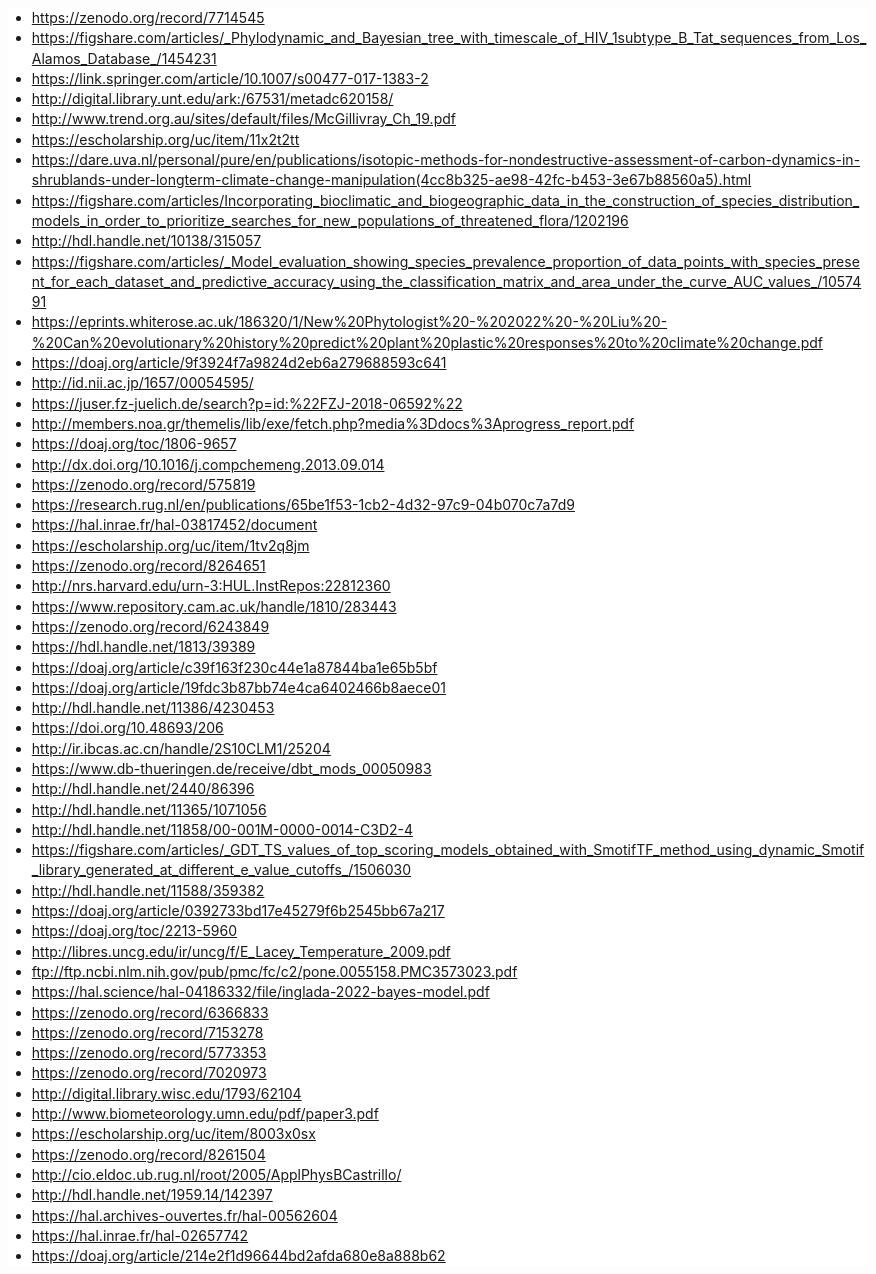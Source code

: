 - https://zenodo.org/record/7714545
- https://figshare.com/articles/_Phylodynamic_and_Bayesian_tree_with_timescale_of_HIV_1subtype_B_Tat_sequences_from_Los_Alamos_Database_/1454231
- https://link.springer.com/article/10.1007/s00477-017-1383-2
- http://digital.library.unt.edu/ark:/67531/metadc620158/
- http://www.trend.org.au/sites/default/files/McGillivray_Ch_19.pdf
- https://escholarship.org/uc/item/11x2t2tt
- https://dare.uva.nl/personal/pure/en/publications/isotopic-methods-for-nondestructive-assessment-of-carbon-dynamics-in-shrublands-under-longterm-climate-change-manipulation(4cc8b325-ae98-42fc-b453-3e67b88560a5).html
- https://figshare.com/articles/Incorporating_bioclimatic_and_biogeographic_data_in_the_construction_of_species_distribution_models_in_order_to_prioritize_searches_for_new_populations_of_threatened_flora/1202196
- http://hdl.handle.net/10138/315057
- https://figshare.com/articles/_Model_evaluation_showing_species_prevalence_proportion_of_data_points_with_species_present_for_each_dataset_and_predictive_accuracy_using_the_classification_matrix_and_area_under_the_curve_AUC_values_/1057491
- https://eprints.whiterose.ac.uk/186320/1/New%20Phytologist%20-%202022%20-%20Liu%20-%20Can%20evolutionary%20history%20predict%20plant%20plastic%20responses%20to%20climate%20change.pdf
- https://doaj.org/article/9f3924f7a9824d2eb6a279688593c641
- http://id.nii.ac.jp/1657/00054595/
- https://juser.fz-juelich.de/search?p=id:%22FZJ-2018-06592%22
- http://members.noa.gr/themelis/lib/exe/fetch.php?media%3Ddocs%3Aprogress_report.pdf
- https://doaj.org/toc/1806-9657
- http://dx.doi.org/10.1016/j.compchemeng.2013.09.014
- https://zenodo.org/record/575819
- https://research.rug.nl/en/publications/65be1f53-1cb2-4d32-97c9-04b070c7a7d9
- https://hal.inrae.fr/hal-03817452/document
- https://escholarship.org/uc/item/1tv2q8jm
- https://zenodo.org/record/8264651
- http://nrs.harvard.edu/urn-3:HUL.InstRepos:22812360
- https://www.repository.cam.ac.uk/handle/1810/283443
- https://zenodo.org/record/6243849
- https://hdl.handle.net/1813/39389
- https://doaj.org/article/c39f163f230c44e1a87844ba1e65b5bf
- https://doaj.org/article/19fdc3b87bb74e4ca6402466b8aece01
- http://hdl.handle.net/11386/4230453
- https://doi.org/10.48693/206
- http://ir.ibcas.ac.cn/handle/2S10CLM1/25204
- https://www.db-thueringen.de/receive/dbt_mods_00050983
- http://hdl.handle.net/2440/86396
- http://hdl.handle.net/11365/1071056
- http://hdl.handle.net/11858/00-001M-0000-0014-C3D2-4
- https://figshare.com/articles/_GDT_TS_values_of_top_scoring_models_obtained_with_SmotifTF_method_using_dynamic_Smotif_library_generated_at_different_e_value_cutoffs_/1506030
- http://hdl.handle.net/11588/359382
- https://doaj.org/article/0392733bd17e45279f6b2545bb67a217
- https://doaj.org/toc/2213-5960
- http://libres.uncg.edu/ir/uncg/f/E_Lacey_Temperature_2009.pdf
- ftp://ftp.ncbi.nlm.nih.gov/pub/pmc/fc/c2/pone.0055158.PMC3573023.pdf
- https://hal.science/hal-04186332/file/inglada-2022-bayes-model.pdf
- https://zenodo.org/record/6366833
- https://zenodo.org/record/7153278
- https://zenodo.org/record/5773353
- https://zenodo.org/record/7020973
- http://digital.library.wisc.edu/1793/62104
- http://www.biometeorology.umn.edu/pdf/paper3.pdf
- https://escholarship.org/uc/item/8003x0sx
- https://zenodo.org/record/8261504
- http://cio.eldoc.ub.rug.nl/root/2005/ApplPhysBCastrillo/
- http://hdl.handle.net/1959.14/142397
- https://hal.archives-ouvertes.fr/hal-00562604
- https://hal.inrae.fr/hal-02657742
- https://doaj.org/article/214e2f1d96644bd2afda680e8a888b62